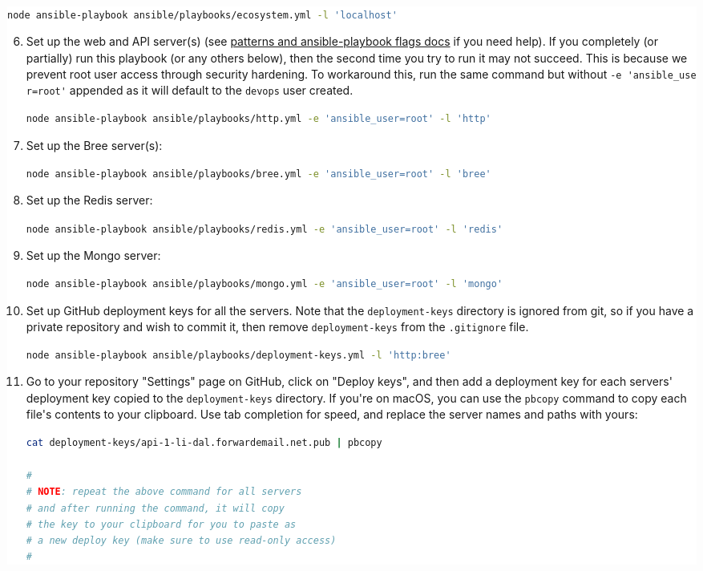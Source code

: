    ```sh
   node ansible-playbook ansible/playbooks/ecosystem.yml -l 'localhost'
   ```

6. Set up the web and API server(s) (see [patterns and ansible-playbook flags docs](https://docs.ansible.com/ansible/latest/user_guide/intro_patterns.html#patterns-and-ansible-playbook-flags) if you need help).  If you completely (or partially) run this playbook (or any others below), then the second time you try to run it may not succeed.  This is because we prevent root user access through security hardening.  To workaround this, run the same command but without `-e 'ansible_user=root'` appended as it will default to the `devops` user created.

   ```sh
   node ansible-playbook ansible/playbooks/http.yml -e 'ansible_user=root' -l 'http'
   ```

7. Set up the Bree server(s):

   ```sh
   node ansible-playbook ansible/playbooks/bree.yml -e 'ansible_user=root' -l 'bree'
   ```

8. Set up the Redis server:

   ```sh
   node ansible-playbook ansible/playbooks/redis.yml -e 'ansible_user=root' -l 'redis'
   ```

9. Set up the Mongo server:

   ```sh
   node ansible-playbook ansible/playbooks/mongo.yml -e 'ansible_user=root' -l 'mongo'
   ```

10. Set up GitHub deployment keys for all the servers. Note that the `deployment-keys` directory is ignored from git, so if you have a private repository and wish to commit it, then remove `deployment-keys` from the `.gitignore` file.

    ```sh
    node ansible-playbook ansible/playbooks/deployment-keys.yml -l 'http:bree'
    ```

11. Go to your repository "Settings" page on GitHub, click on "Deploy keys", and then add a deployment key for each servers' deployment key copied to the `deployment-keys` directory.  If you're on macOS, you can use the `pbcopy` command to copy each file's contents to your clipboard.  Use tab completion for speed, and replace the server names and paths with yours:

    ```sh
    cat deployment-keys/api-1-li-dal.forwardemail.net.pub | pbcopy

    #
    # NOTE: repeat the above command for all servers
    # and after running the command, it will copy
    # the key to your clipboard for you to paste as
    # a new deploy key (make sure to use read-only access)
    #
    ```
